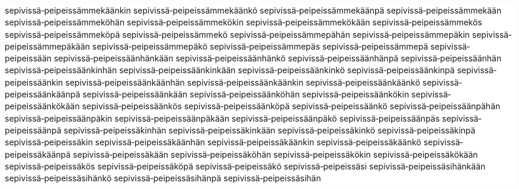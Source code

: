 sepivissä‐peipeissämmekäänkin
sepivissä‐peipeissämmekäänkö
sepivissä‐peipeissämmekäänpä
sepivissä‐peipeissämmekään
sepivissä‐peipeissämmeköhän
sepivissä‐peipeissämmekökin
sepivissä‐peipeissämmekökään
sepivissä‐peipeissämmekös
sepivissä‐peipeissämmeköpä
sepivissä‐peipeissämmekö
sepivissä‐peipeissämmepähän
sepivissä‐peipeissämmepäkin
sepivissä‐peipeissämmepäkään
sepivissä‐peipeissämmepäkö
sepivissä‐peipeissämmepäs
sepivissä‐peipeissämmepä
sepivissä‐peipeissään
sepivissä‐peipeissäänhänkään
sepivissä‐peipeissäänhänkö
sepivissä‐peipeissäänhänpä
sepivissä‐peipeissäänhän
sepivissä‐peipeissäänkinhän
sepivissä‐peipeissäänkinkään
sepivissä‐peipeissäänkinkö
sepivissä‐peipeissäänkinpä
sepivissä‐peipeissäänkin
sepivissä‐peipeissäänkäänhän
sepivissä‐peipeissäänkäänkin
sepivissä‐peipeissäänkäänkö
sepivissä‐peipeissäänkäänpä
sepivissä‐peipeissäänkään
sepivissä‐peipeissäänköhän
sepivissä‐peipeissäänkökin
sepivissä‐peipeissäänkökään
sepivissä‐peipeissäänkös
sepivissä‐peipeissäänköpä
sepivissä‐peipeissäänkö
sepivissä‐peipeissäänpähän
sepivissä‐peipeissäänpäkin
sepivissä‐peipeissäänpäkään
sepivissä‐peipeissäänpäkö
sepivissä‐peipeissäänpäs
sepivissä‐peipeissäänpä
sepivissä‐peipeissäkinhän
sepivissä‐peipeissäkinkään
sepivissä‐peipeissäkinkö
sepivissä‐peipeissäkinpä
sepivissä‐peipeissäkin
sepivissä‐peipeissäkäänhän
sepivissä‐peipeissäkäänkin
sepivissä‐peipeissäkäänkö
sepivissä‐peipeissäkäänpä
sepivissä‐peipeissäkään
sepivissä‐peipeissäköhän
sepivissä‐peipeissäkökin
sepivissä‐peipeissäkökään
sepivissä‐peipeissäkös
sepivissä‐peipeissäköpä
sepivissä‐peipeissäkö
sepivissä‐peipeissäsi
sepivissä‐peipeissäsihänkään
sepivissä‐peipeissäsihänkö
sepivissä‐peipeissäsihänpä
sepivissä‐peipeissäsihän